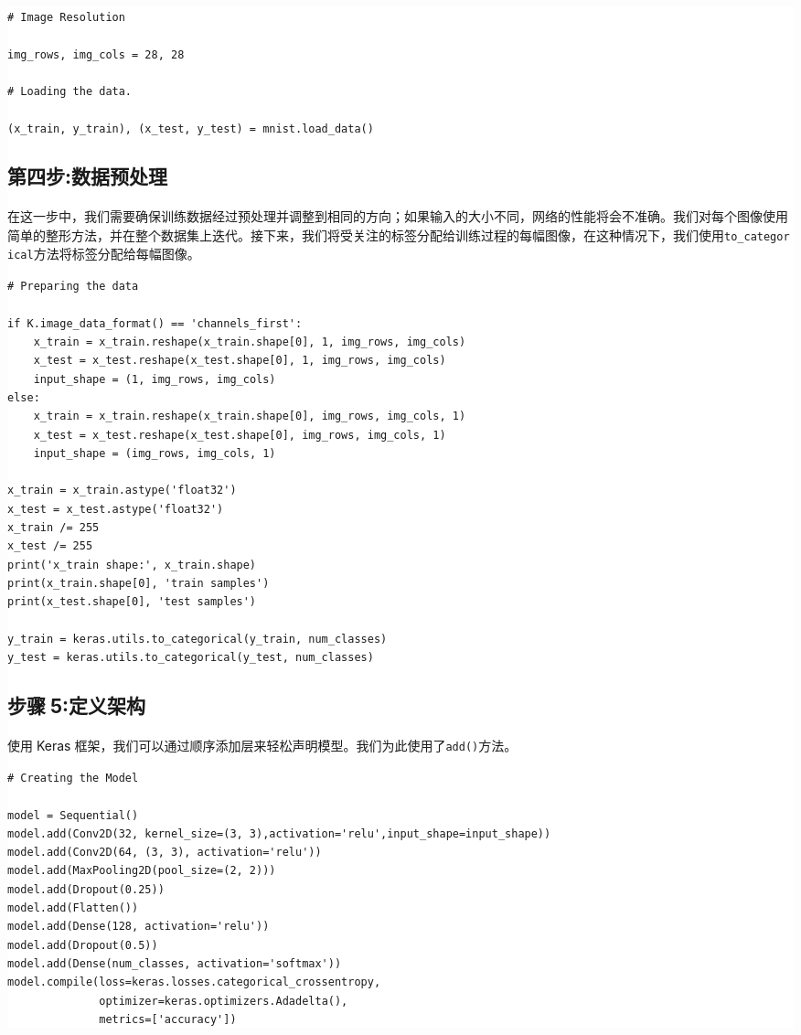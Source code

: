 ```
# Image Resolution

img_rows, img_cols = 28, 28

# Loading the data.

(x_train, y_train), (x_test, y_test) = mnist.load_data() 
```

## 第四步:数据预处理

在这一步中，我们需要确保训练数据经过预处理并调整到相同的方向；如果输入的大小不同，网络的性能将会不准确。我们对每个图像使用简单的整形方法，并在整个数据集上迭代。接下来，我们将受关注的标签分配给训练过程的每幅图像，在这种情况下，我们使用`to_categorical`方法将标签分配给每幅图像。

```
# Preparing the data

if K.image_data_format() == 'channels_first':
    x_train = x_train.reshape(x_train.shape[0], 1, img_rows, img_cols)
    x_test = x_test.reshape(x_test.shape[0], 1, img_rows, img_cols)
    input_shape = (1, img_rows, img_cols)
else:
    x_train = x_train.reshape(x_train.shape[0], img_rows, img_cols, 1)
    x_test = x_test.reshape(x_test.shape[0], img_rows, img_cols, 1)
    input_shape = (img_rows, img_cols, 1)

x_train = x_train.astype('float32')
x_test = x_test.astype('float32')
x_train /= 255
x_test /= 255
print('x_train shape:', x_train.shape)
print(x_train.shape[0], 'train samples')
print(x_test.shape[0], 'test samples')

y_train = keras.utils.to_categorical(y_train, num_classes)
y_test = keras.utils.to_categorical(y_test, num_classes) 
```

## 步骤 5:定义架构

使用 Keras 框架，我们可以通过顺序添加层来轻松声明模型。我们为此使用了`add()`方法。

```
# Creating the Model 

model = Sequential()
model.add(Conv2D(32, kernel_size=(3, 3),activation='relu',input_shape=input_shape))
model.add(Conv2D(64, (3, 3), activation='relu'))
model.add(MaxPooling2D(pool_size=(2, 2)))
model.add(Dropout(0.25))
model.add(Flatten())
model.add(Dense(128, activation='relu'))
model.add(Dropout(0.5))
model.add(Dense(num_classes, activation='softmax'))
model.compile(loss=keras.losses.categorical_crossentropy,
              optimizer=keras.optimizers.Adadelta(),
              metrics=['accuracy']) 
```
